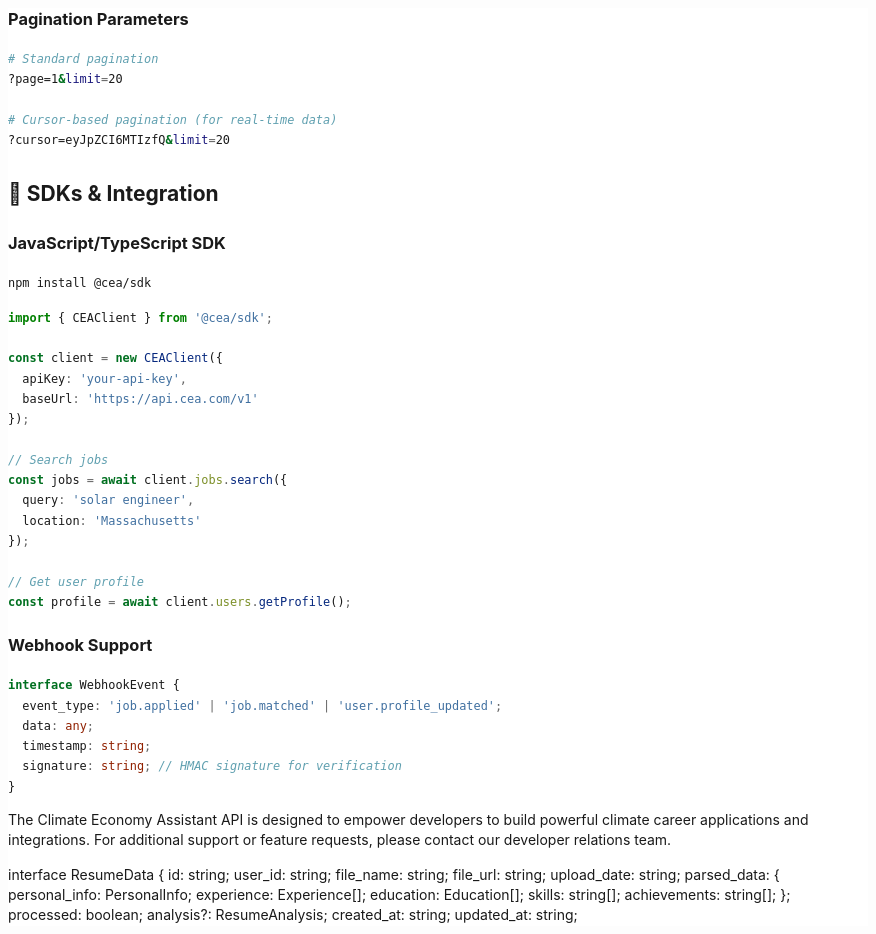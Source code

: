### Pagination Parameters
```bash
# Standard pagination
?page=1&limit=20

# Cursor-based pagination (for real-time data)
?cursor=eyJpZCI6MTIzfQ&limit=20
```

## 🔧 SDKs & Integration

### JavaScript/TypeScript SDK
```bash
npm install @cea/sdk
```

```typescript
import { CEAClient } from '@cea/sdk';

const client = new CEAClient({
  apiKey: 'your-api-key',
  baseUrl: 'https://api.cea.com/v1'
});

// Search jobs
const jobs = await client.jobs.search({
  query: 'solar engineer',
  location: 'Massachusetts'
});

// Get user profile
const profile = await client.users.getProfile();
```

### Webhook Support
```typescript
interface WebhookEvent {
  event_type: 'job.applied' | 'job.matched' | 'user.profile_updated';
  data: any;
  timestamp: string;
  signature: string; // HMAC signature for verification
}
```

The Climate Economy Assistant API is designed to empower developers to build powerful climate career applications and integrations. For additional support or feature requests, please contact our developer relations team. 

interface ResumeData {
  id: string;
  user_id: string;
  file_name: string;
  file_url: string;
  upload_date: string;
  parsed_data: {
    personal_info: PersonalInfo;
    experience: Experience[];
    education: Education[];
    skills: string[];
    achievements: string[];
  };
  processed: boolean;
  analysis?: ResumeAnalysis;
  created_at: string;
  updated_at: string;